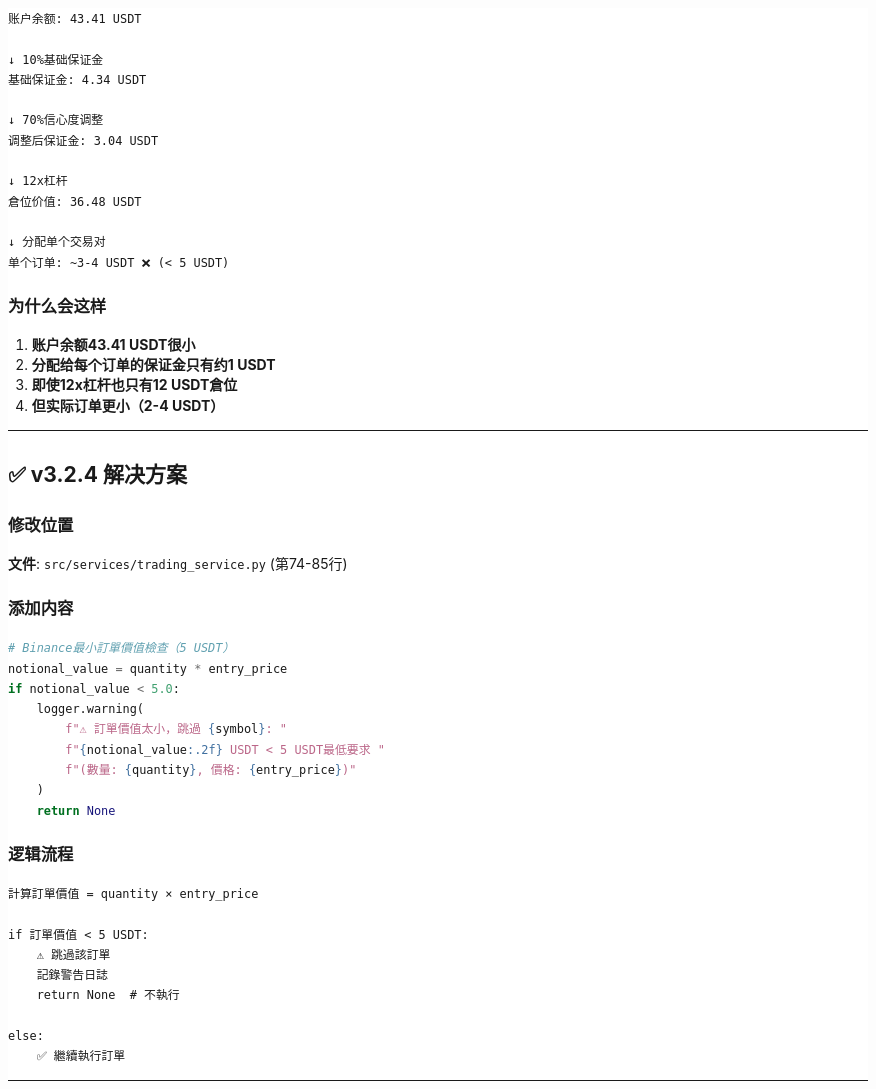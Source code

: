 ```
账户余额: 43.41 USDT

↓ 10%基础保证金
基础保证金: 4.34 USDT

↓ 70%信心度调整
调整后保证金: 3.04 USDT

↓ 12x杠杆
倉位价值: 36.48 USDT

↓ 分配单个交易对
单个订单: ~3-4 USDT ❌ (< 5 USDT)
```

### 为什么会这样

1. **账户余额43.41 USDT很小**
2. **分配给每个订单的保证金只有约1 USDT**
3. **即使12x杠杆也只有12 USDT倉位**
4. **但实际订单更小（2-4 USDT）**

---

## ✅ v3.2.4 解决方案

### 修改位置

**文件**: `src/services/trading_service.py` (第74-85行)

### 添加内容

```python
# Binance最小訂單價值檢查（5 USDT）
notional_value = quantity * entry_price
if notional_value < 5.0:
    logger.warning(
        f"⚠️ 訂單價值太小，跳過 {symbol}: "
        f"{notional_value:.2f} USDT < 5 USDT最低要求 "
        f"(數量: {quantity}, 價格: {entry_price})"
    )
    return None
```

### 逻辑流程

```
計算訂單價值 = quantity × entry_price

if 訂單價值 < 5 USDT:
    ⚠️ 跳過該訂單
    記錄警告日誌
    return None  # 不執行

else:
    ✅ 繼續執行訂單
```

---